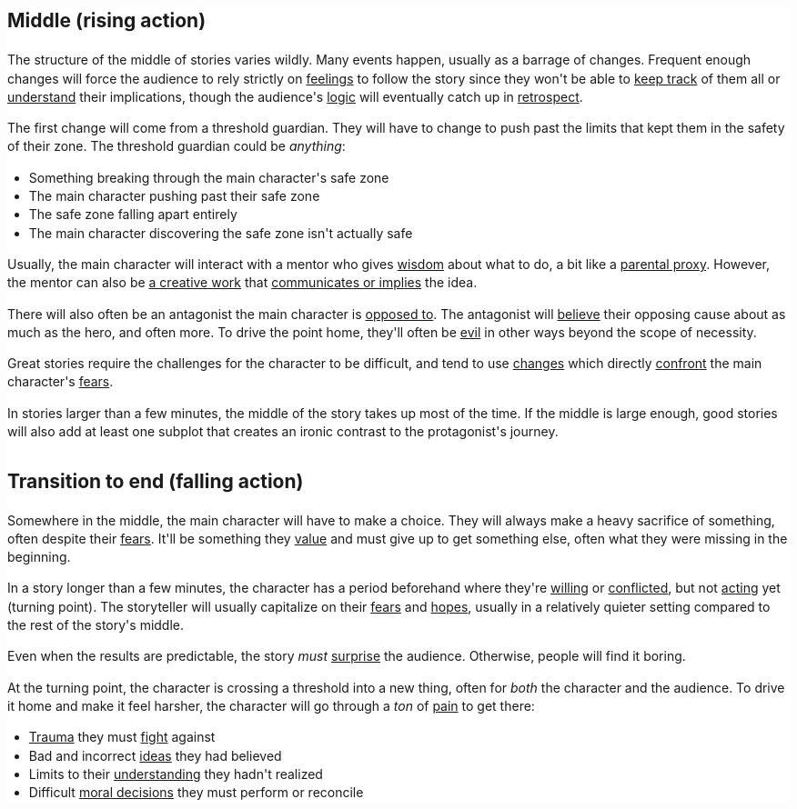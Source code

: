 ## Middle (rising action)

The structure of the middle of stories varies wildly. Many events happen, usually as a barrage of changes. Frequent enough changes will force the audience to rely strictly on [feelings](mind-feelings.md) to follow the story since they won't be able to [keep track](people-image-why.md) of them all or [understand](understanding.md) their implications, though the audience's [logic](logic.md) will eventually catch up in [retrospect](mind-memory.md).

The first change will come from a threshold guardian. They will have to change to push past the limits that kept them in the safety of their zone. The threshold guardian could be *anything*:

- Something breaking through the main character's safe zone
- The main character pushing past their safe zone
- The safe zone falling apart entirely
- The main character discovering the safe zone isn't actually safe

Usually, the main character will interact with a mentor who gives [wisdom](understanding.md) about what to do, a bit like a [parental proxy](people-family.md). However, the mentor can also be [a creative work](creations.md) that [communicates or implies](language.md) the idea.

There will also often be an antagonist the main character is [opposed to](imagination.md). The antagonist will [believe](understanding-certainty.md) their opposing cause about as much as the hero, and often more. To drive the point home, they'll often be [evil](morality-evil.md) in other ways beyond the scope of necessity.

Great stories require the challenges for the character to be difficult, and tend to use [changes](people-changes.md) which directly [confront](people-conflicts-inner.md) the main character's [fears](mind-feelings-fear.md).

In stories larger than a few minutes, the middle of the story takes up most of the time. If the middle is large enough, good stories will also add at least one subplot that creates an ironic contrast to the protagonist's journey.

## Transition to end (falling action)

Somewhere in the middle, the main character will have to make a choice. They will always make a heavy sacrifice of something, often despite their [fears](mind-feelings-fear.md). It'll be something they [value](power.md) and must give up to get something else, often what they were missing in the beginning.

In a story longer than a few minutes, the character has a period beforehand where they're [willing](purpose.md) or [conflicted](people-conflicts-inner.md), but not [acting](results.md) yet (turning point). The storyteller will usually capitalize on their [fears](mind-feelings-fear.md) and [hopes](understanding-certainty.md), usually in a relatively quieter setting compared to the rest of the story's middle.

Even when the results are predictable, the story *must* [surprise](unknown.md) the audience. Otherwise, people will find it boring.

At the turning point, the character is crossing a threshold into a new thing, often for *both* the character and the audience. To drive it home and make it feel harsher, the character will go through a *ton* of [pain](mind-feelings-fear.md) to get there:

- [Trauma](hardship-ptsd.md) they must [fight](people-conflicts-inner.md) against
- Bad and incorrect [ideas](values.md) they had believed
- Limits to their [understanding](understanding.md) they hadn't realized
- Difficult [moral decisions](morality.md) they must perform or reconcile
